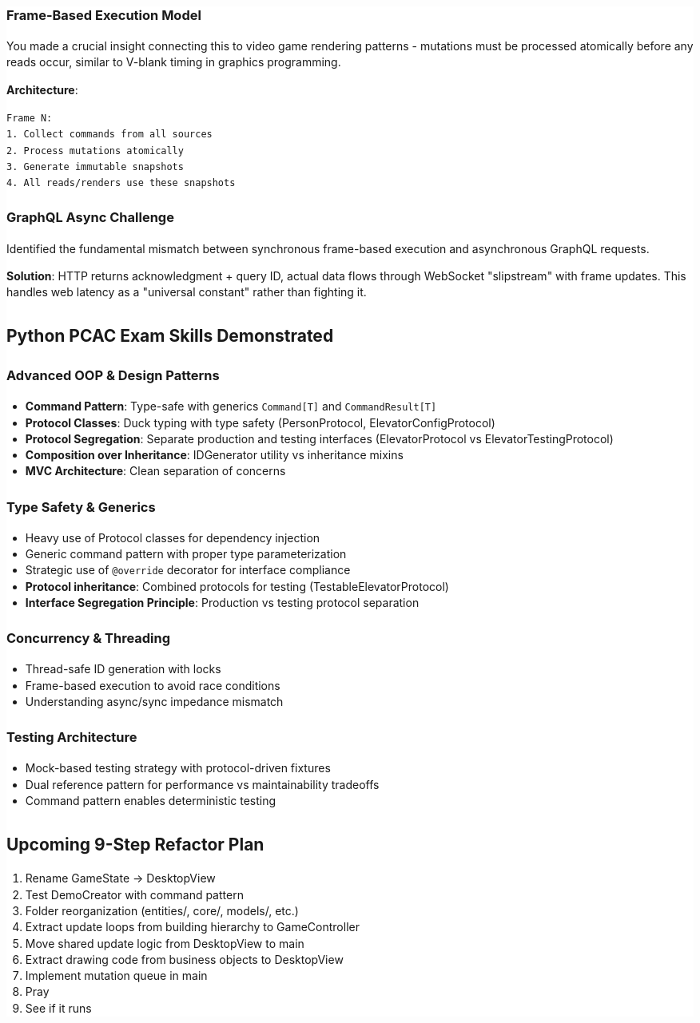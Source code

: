 ### Frame-Based Execution Model
You made a crucial insight connecting this to video game rendering patterns - mutations must be processed atomically before any reads occur, similar to V-blank timing in graphics programming.

**Architecture**: 
```
Frame N:
1. Collect commands from all sources
2. Process mutations atomically  
3. Generate immutable snapshots
4. All reads/renders use these snapshots
```

### GraphQL Async Challenge
Identified the fundamental mismatch between synchronous frame-based execution and asynchronous GraphQL requests. 

**Solution**: HTTP returns acknowledgment + query ID, actual data flows through WebSocket "slipstream" with frame updates. This handles web latency as a "universal constant" rather than fighting it.

## Python PCAC Exam Skills Demonstrated

### Advanced OOP & Design Patterns
- **Command Pattern**: Type-safe with generics `Command[T]` and `CommandResult[T]`
- **Protocol Classes**: Duck typing with type safety (PersonProtocol, ElevatorConfigProtocol)
- **Protocol Segregation**: Separate production and testing interfaces (ElevatorProtocol vs ElevatorTestingProtocol)
- **Composition over Inheritance**: IDGenerator utility vs inheritance mixins
- **MVC Architecture**: Clean separation of concerns

### Type Safety & Generics
- Heavy use of Protocol classes for dependency injection
- Generic command pattern with proper type parameterization
- Strategic use of `@override` decorator for interface compliance
- **Protocol inheritance**: Combined protocols for testing (TestableElevatorProtocol)
- **Interface Segregation Principle**: Production vs testing protocol separation

### Concurrency & Threading
- Thread-safe ID generation with locks
- Frame-based execution to avoid race conditions
- Understanding async/sync impedance mismatch

### Testing Architecture
- Mock-based testing strategy with protocol-driven fixtures
- Dual reference pattern for performance vs maintainability tradeoffs
- Command pattern enables deterministic testing

## Upcoming 9-Step Refactor Plan
1. Rename GameState → DesktopView
2. Test DemoCreator with command pattern
3. Folder reorganization (entities/, core/, models/, etc.)
4. Extract update loops from building hierarchy to GameController
5. Move shared update logic from DesktopView to main
6. Extract drawing code from business objects to DesktopView
7. Implement mutation queue in main
8. Pray
9. See if it runs
